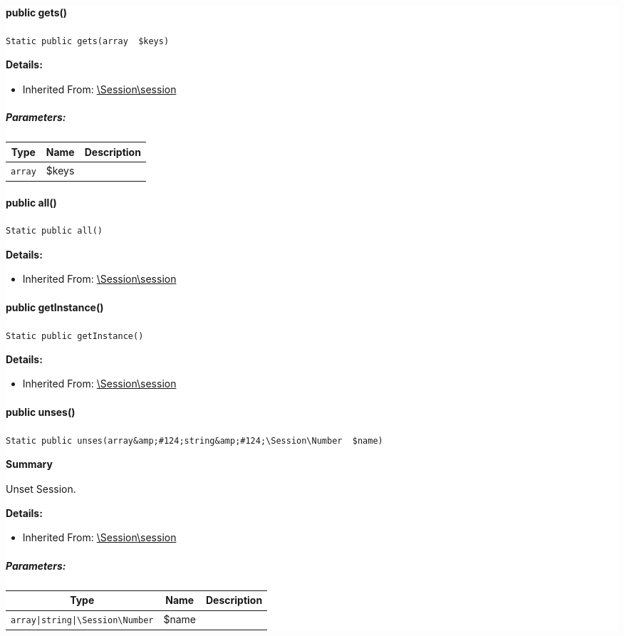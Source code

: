 


<a name="method_gets" class="anchor"></a>
#### public gets() 

```
Static public gets(array  $keys) 
```

**Details:**
* Inherited From: [\Session\session](../classes/Session.session.md)
##### Parameters:
| Type | Name | Description |
| ---- | ---- | ----------- |
| <code>array</code> | $keys  |  |




<a name="method_all" class="anchor"></a>
#### public all() 

```
Static public all() 
```

**Details:**
* Inherited From: [\Session\session](../classes/Session.session.md)




<a name="method_getInstance" class="anchor"></a>
#### public getInstance() 

```
Static public getInstance() 
```

**Details:**
* Inherited From: [\Session\session](../classes/Session.session.md)




<a name="method_unses" class="anchor"></a>
#### public unses() 

```
Static public unses(array&amp;#124;string&amp;#124;\Session\Number  $name) 
```

**Summary**

Unset Session.

**Details:**
* Inherited From: [\Session\session](../classes/Session.session.md)
##### Parameters:
| Type | Name | Description |
| ---- | ---- | ----------- |
| <code>array&#124;string&#124;\Session\Number</code> | $name  |  |
